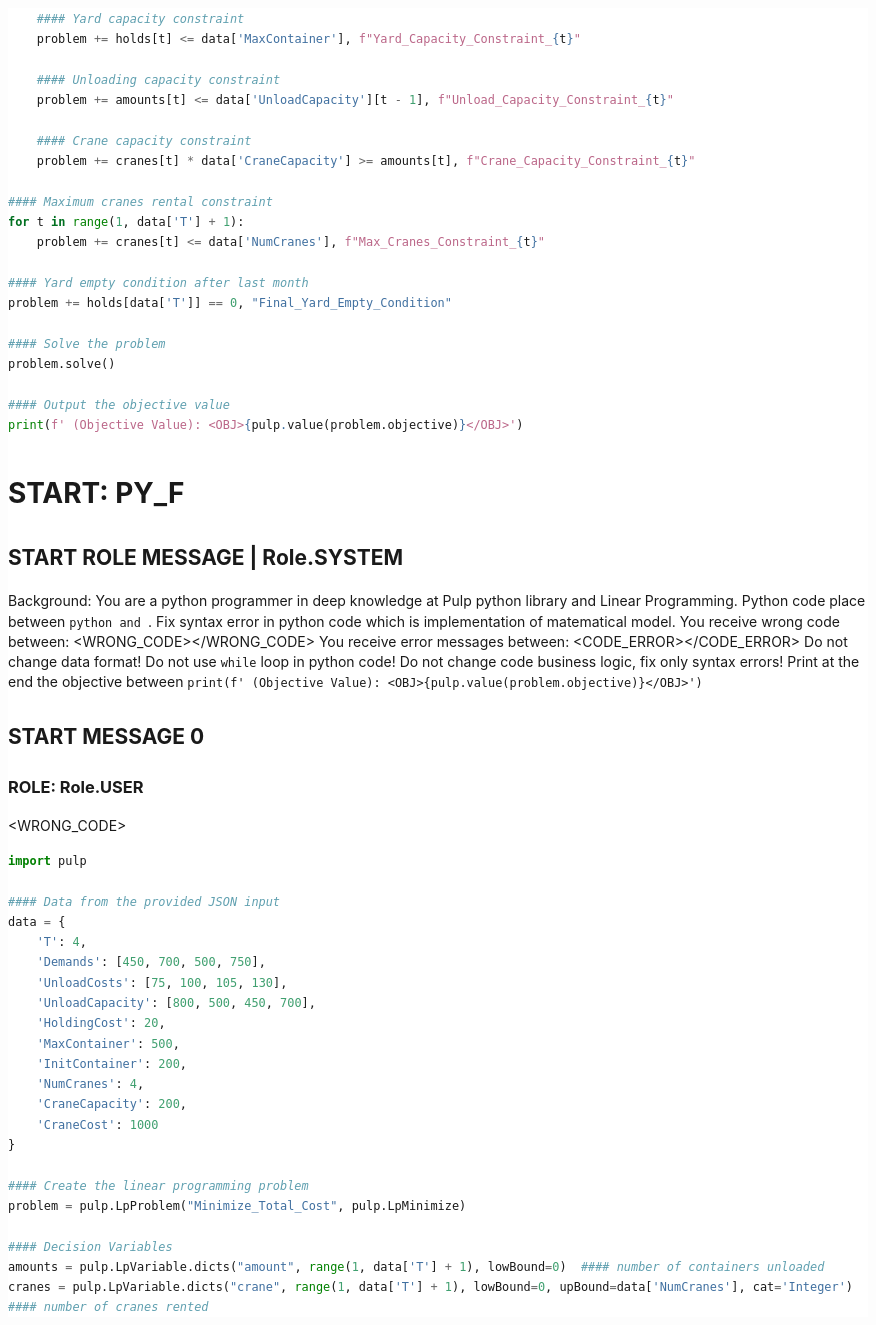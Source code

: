 ```python
    #### Yard capacity constraint
    problem += holds[t] <= data['MaxContainer'], f"Yard_Capacity_Constraint_{t}"

    #### Unloading capacity constraint
    problem += amounts[t] <= data['UnloadCapacity'][t - 1], f"Unload_Capacity_Constraint_{t}"

    #### Crane capacity constraint
    problem += cranes[t] * data['CraneCapacity'] >= amounts[t], f"Crane_Capacity_Constraint_{t}"

#### Maximum cranes rental constraint
for t in range(1, data['T'] + 1):
    problem += cranes[t] <= data['NumCranes'], f"Max_Cranes_Constraint_{t}"

#### Yard empty condition after last month
problem += holds[data['T']] == 0, "Final_Yard_Empty_Condition"

#### Solve the problem
problem.solve()

#### Output the objective value
print(f' (Objective Value): <OBJ>{pulp.value(problem.objective)}</OBJ>')
```

# START: PY_F 
## START ROLE MESSAGE | Role.SYSTEM 
Background: You are a python programmer in deep knowledge at Pulp python library and Linear Programming. Python code place between ```python and ```. Fix syntax error in python code which is implementation of matematical model. You receive wrong code between: <WRONG_CODE></WRONG_CODE> You receive error messages between: <CODE_ERROR></CODE_ERROR> Do not change data format! Do not use `while` loop in python code! Do not change code business logic, fix only syntax errors! Print at the end the objective between <OBJ></OBJ> `print(f' (Objective Value): <OBJ>{pulp.value(problem.objective)}</OBJ>')` 
## START MESSAGE 0 
### ROLE: Role.USER
<WRONG_CODE>
```python
import pulp

#### Data from the provided JSON input
data = {
    'T': 4,
    'Demands': [450, 700, 500, 750],
    'UnloadCosts': [75, 100, 105, 130],
    'UnloadCapacity': [800, 500, 450, 700],
    'HoldingCost': 20,
    'MaxContainer': 500,
    'InitContainer': 200,
    'NumCranes': 4,
    'CraneCapacity': 200,
    'CraneCost': 1000
}

#### Create the linear programming problem
problem = pulp.LpProblem("Minimize_Total_Cost", pulp.LpMinimize)

#### Decision Variables
amounts = pulp.LpVariable.dicts("amount", range(1, data['T'] + 1), lowBound=0)  #### number of containers unloaded
cranes = pulp.LpVariable.dicts("crane", range(1, data['T'] + 1), lowBound=0, upBound=data['NumCranes'], cat='Integer')  #### number of cranes rented
```